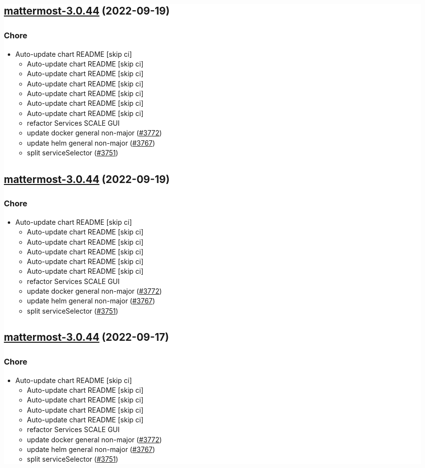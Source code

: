 


## [mattermost-3.0.44](https://github.com/truecharts/charts/compare/mattermost-3.0.43...mattermost-3.0.44) (2022-09-19)

### Chore

- Auto-update chart README [skip ci]
  - Auto-update chart README [skip ci]
  - Auto-update chart README [skip ci]
  - Auto-update chart README [skip ci]
  - Auto-update chart README [skip ci]
  - Auto-update chart README [skip ci]
  - Auto-update chart README [skip ci]
  - refactor Services SCALE GUI
  - update docker general non-major ([#3772](https://github.com/truecharts/charts/issues/3772))
  - update helm general non-major ([#3767](https://github.com/truecharts/charts/issues/3767))
  - split serviceSelector ([#3751](https://github.com/truecharts/charts/issues/3751))




## [mattermost-3.0.44](https://github.com/truecharts/charts/compare/mattermost-3.0.43...mattermost-3.0.44) (2022-09-19)

### Chore

- Auto-update chart README [skip ci]
  - Auto-update chart README [skip ci]
  - Auto-update chart README [skip ci]
  - Auto-update chart README [skip ci]
  - Auto-update chart README [skip ci]
  - Auto-update chart README [skip ci]
  - refactor Services SCALE GUI
  - update docker general non-major ([#3772](https://github.com/truecharts/charts/issues/3772))
  - update helm general non-major ([#3767](https://github.com/truecharts/charts/issues/3767))
  - split serviceSelector ([#3751](https://github.com/truecharts/charts/issues/3751))




## [mattermost-3.0.44](https://github.com/truecharts/charts/compare/mattermost-3.0.43...mattermost-3.0.44) (2022-09-17)

### Chore

- Auto-update chart README [skip ci]
  - Auto-update chart README [skip ci]
  - Auto-update chart README [skip ci]
  - Auto-update chart README [skip ci]
  - Auto-update chart README [skip ci]
  - refactor Services SCALE GUI
  - update docker general non-major ([#3772](https://github.com/truecharts/charts/issues/3772))
  - update helm general non-major ([#3767](https://github.com/truecharts/charts/issues/3767))
  - split serviceSelector ([#3751](https://github.com/truecharts/charts/issues/3751))
